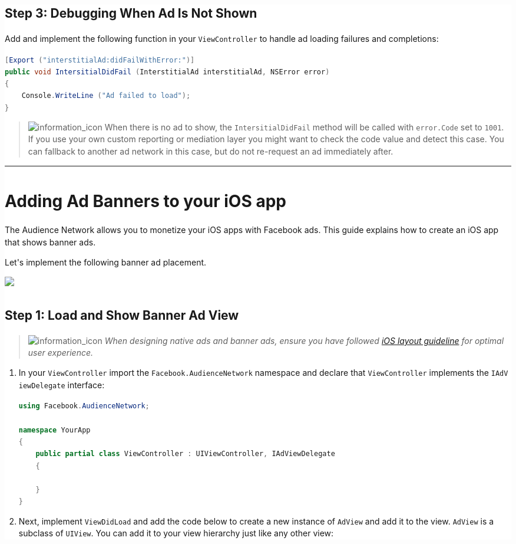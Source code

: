 ```csharp
```

## Step 3: Debugging When Ad Is Not Shown

Add and implement the following function in your `ViewController` to handle ad loading failures and completions:

```csharp
[Export ("interstitialAd:didFailWithError:")]
public void IntersitialDidFail (InterstitialAd interstitialAd, NSError error)
{
	Console.WriteLine ("Ad failed to load");
}
```

> ![information_icon] When there is no ad to show, the `IntersitialDidFail` method will be called with `error.Code` set to `1001`. If you use your own custom reporting or mediation layer you might want to check the code value and detect this case. You can fallback to another ad network in this case, but do not re-request an ad immediately after.

---

# Adding Ad Banners to your iOS app

The Audience Network allows you to monetize your iOS apps with Facebook ads. This guide explains how to create an iOS app that shows banner ads.

Let's implement the following banner ad placement.

<image src="https://scontent.fgdl4-1.fna.fbcdn.net/v/t39.2365-6/15186313_179959039133319_5670634952857747456_n.png?oh=f6ede4647e4f71ba2a2a8b1735489152&oe=5B3DA6A2" width="500" />

## Step 1: Load and Show Banner Ad View

> ![information_icon] _When designing native ads and banner ads, ensure you have followed [iOS layout guideline][3] for optimal user experience._

1. In your `ViewController` import the `Facebook.AudienceNetwork` namespace and declare that `ViewController` implements the `IAdViewDelegate` interface:

	```csharp
	using Facebook.AudienceNetwork;

	namespace YourApp
	{
		public partial class ViewController : UIViewController, IAdViewDelegate
		{
			
		}
	}
	```

2. Next, implement `ViewDidLoad` and add the code below to create a new instance of `AdView` and add it to the view. `AdView` is a subclass of `UIView`. You can add it to your view hierarchy just like any other view:


[1]: https://developers.facebook.com/docs/audience-network/getting-started
[2]: https://developers.facebook.com/docs/audience-network/guidelines/native-ads#native
[3]: https://developers.facebook.com/docs/audience-network/ios-layout-guideline
[4]: https://developers.facebook.com/docs/audience-network/ios-native#ui
[5]: https://developers.facebook.com/docs/audience-network/getting-started#placement_ids
[6]: https://developers.facebook.com/docs/audience-network/policy
[7]: https://developers.facebook.com/docs/audience-network/testing#testing-testAd
[8]: https://developers.facebook.com/docs/audience-network/ios/nativescroll
[9]: https://developers.facebook.com/docs/audience-network/guidelines/native-ads/
[10]: https://developers.facebook.com/docs/audience-network/ios/instream-video#step2
[11]: https://developer.apple.com/library/content/documentation/General/Reference/InfoPlistKeyReference/Articles/CocoaKeys.html
[12]: https://developers.facebook.com/docs/facebook-login/security#appsecret
[information_icon]: https://cdn1.iconfinder.com/data/icons/hawcons/32/699299-icon-29-information-20.png